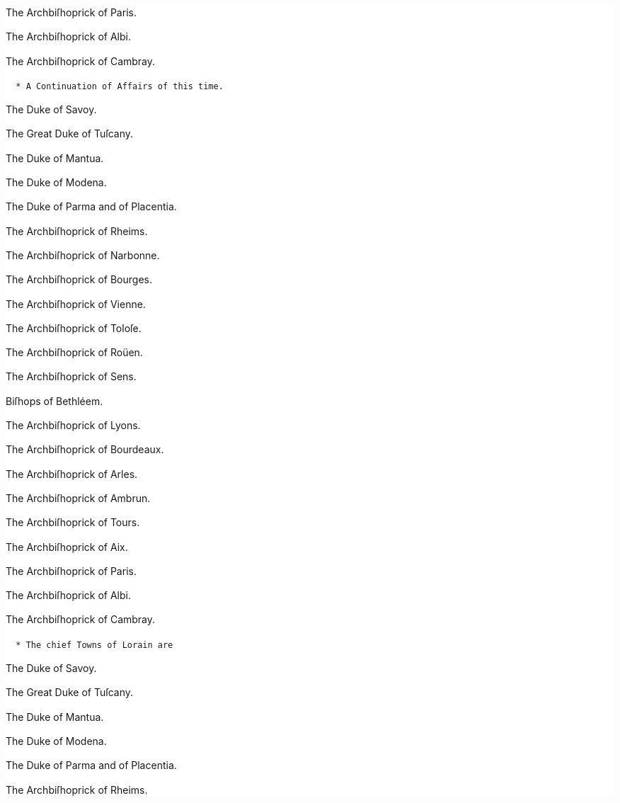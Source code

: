 The Archbiſhoprick of Paris.

The Archbiſhoprick of Albi.

The Archbiſhoprick of Cambray.

      * A Continuation of Affairs of this time.

The Duke of Savoy.

The Great Duke of Tuſcany.

The Duke of Mantua.

The Duke of Modena.

The Duke of Parma and of Placentia.

The Archbiſhoprick of Rheims.

The Archbiſhoprick of Narbonne.

The Archbiſhoprick of Bourges.

The Archbiſhoprick of Vienne.

The Archbiſhoprick of Toloſe.

The Archbiſhoprick of Roüen.

The Archbiſhoprick of Sens.

Biſhops of Bethléem.

The Archbiſhoprick of Lyons.

The Archbiſhoprick of Bourdeaux.

The Archbiſhoprick of Arles.

The Archbiſhoprick of Ambrun.

The Archbiſhoprick of Tours.

The Archbiſhoprick of Aix.

The Archbiſhoprick of Paris.

The Archbiſhoprick of Albi.

The Archbiſhoprick of Cambray.

      * The chief Towns of Lorain are

The Duke of Savoy.

The Great Duke of Tuſcany.

The Duke of Mantua.

The Duke of Modena.

The Duke of Parma and of Placentia.

The Archbiſhoprick of Rheims.
